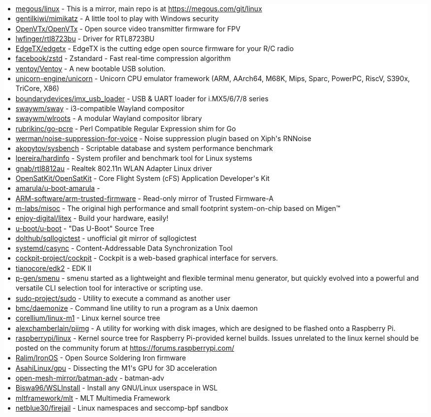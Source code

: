- [megous/linux](https://github.com/megous/linux) - This is a mirror, main repo is at https://megous.com/git/linux
- [gentilkiwi/mimikatz](https://github.com/gentilkiwi/mimikatz) - A little tool to play with Windows security
- [OpenVTx/OpenVTx](https://github.com/OpenVTx/OpenVTx) - Open source video transmitter firmware for FPV
- [lwfinger/rtl8723bu](https://github.com/lwfinger/rtl8723bu) - Driver for RTL8723BU
- [EdgeTX/edgetx](https://github.com/EdgeTX/edgetx) - EdgeTX is the cutting edge open source firmware for your R/C radio
- [facebook/zstd](https://github.com/facebook/zstd) - Zstandard - Fast real-time compression algorithm
- [ventoy/Ventoy](https://github.com/ventoy/Ventoy) - A new bootable USB solution.
- [unicorn-engine/unicorn](https://github.com/unicorn-engine/unicorn) - Unicorn CPU emulator framework (ARM, AArch64, M68K, Mips, Sparc, PowerPC, RiscV, S390x, TriCore, X86)
- [boundarydevices/imx_usb_loader](https://github.com/boundarydevices/imx_usb_loader) - USB & UART loader for i.MX5/6/7/8 series
- [swaywm/sway](https://github.com/swaywm/sway) - i3-compatible Wayland compositor
- [swaywm/wlroots](https://github.com/swaywm/wlroots) - A modular Wayland compositor library
- [rubrikinc/go-pcre](https://github.com/rubrikinc/go-pcre) - Perl Compatible Regular Expression shim for Go
- [werman/noise-suppression-for-voice](https://github.com/werman/noise-suppression-for-voice) - Noise suppression plugin based on Xiph's RNNoise
- [akopytov/sysbench](https://github.com/akopytov/sysbench) - Scriptable database and system performance benchmark
- [lpereira/hardinfo](https://github.com/lpereira/hardinfo) - System profiler and benchmark tool for Linux systems
- [gnab/rtl8812au](https://github.com/gnab/rtl8812au) - Realtek 802.11n WLAN Adapter Linux driver
- [OpenSatKit/OpenSatKit](https://github.com/OpenSatKit/OpenSatKit) - Core Flight System (cFS) Application Developer's Kit
- [amarula/u-boot-amarula](https://github.com/amarula/u-boot-amarula) - 
- [ARM-software/arm-trusted-firmware](https://github.com/ARM-software/arm-trusted-firmware) - Read-only mirror of Trusted Firmware-A
- [m-labs/misoc](https://github.com/m-labs/misoc) - The original high performance and small footprint system-on-chip based on Migen™
- [enjoy-digital/litex](https://github.com/enjoy-digital/litex) - Build your hardware, easily!
- [u-boot/u-boot](https://github.com/u-boot/u-boot) - "Das U-Boot" Source Tree
- [dolthub/sqllogictest](https://github.com/dolthub/sqllogictest) - unofficial git mirror of sqllogictest
- [systemd/casync](https://github.com/systemd/casync) - Content-Addressable Data Synchronization Tool
- [cockpit-project/cockpit](https://github.com/cockpit-project/cockpit) - Cockpit is a web-based graphical interface for servers.
- [tianocore/edk2](https://github.com/tianocore/edk2) - EDK II
- [p-gen/smenu](https://github.com/p-gen/smenu) - smenu started as a lightweight and flexible terminal menu generator, but quickly evolved into a powerful and versatile CLI selection tool for interactive or scripting use.
- [sudo-project/sudo](https://github.com/sudo-project/sudo) - Utility to execute a command as another user
- [bmc/daemonize](https://github.com/bmc/daemonize) - Command line utility to run a program as a Unix daemon
- [corellium/linux-m1](https://github.com/corellium/linux-m1) - Linux kernel source tree
- [alexchamberlain/piimg](https://github.com/alexchamberlain/piimg) - A utility for working with disk images, which are designed to be flashed onto a Raspberry Pi.
- [raspberrypi/linux](https://github.com/raspberrypi/linux) - Kernel source tree for Raspberry Pi-provided kernel builds. Issues unrelated to the linux kernel should be posted on the community forum at https://forums.raspberrypi.com/
- [Ralim/IronOS](https://github.com/Ralim/IronOS) - Open Source Soldering Iron firmware
- [AsahiLinux/gpu](https://github.com/AsahiLinux/gpu) - Dissecting the M1's GPU for 3D acceleration
- [open-mesh-mirror/batman-adv](https://github.com/open-mesh-mirror/batman-adv) - batman-adv
- [Biswa96/WSLInstall](https://github.com/Biswa96/WSLInstall) - Install any GNU/Linux userspace in WSL
- [mltframework/mlt](https://github.com/mltframework/mlt) - MLT Multimedia Framework
- [netblue30/firejail](https://github.com/netblue30/firejail) - Linux namespaces and seccomp-bpf sandbox